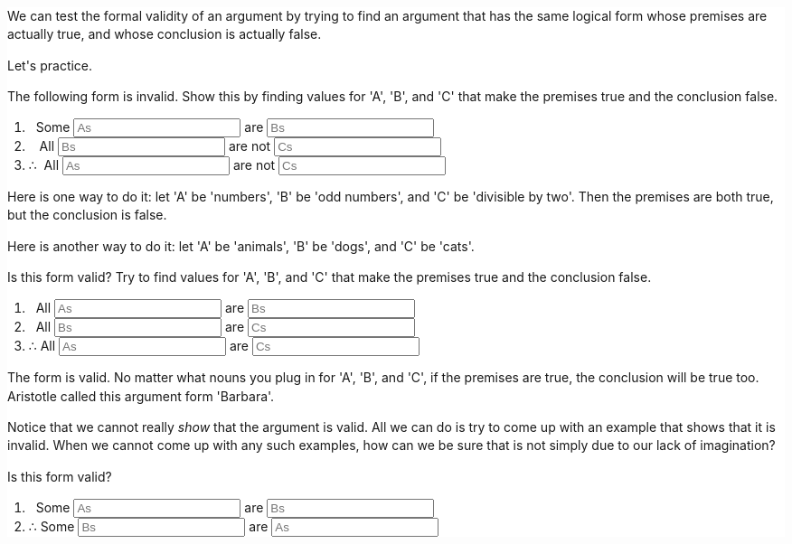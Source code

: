 </div>

We can test the formal validity of an argument by trying to find an
argument that has the same logical form whose premises are actually
true, and whose conclusion is actually false.

Let's practice.

The following form is invalid. Show this by finding values for 'A', 'B',
and 'C' that make the premises true and the conclusion false.

1.    Some <input class="copyMe A slot" type="text" placeholder="As">
    are <input class="copyMe B slot" type="text" placeholder="Bs">
2.     All <input class="copyMe B slot" type="text" placeholder="Bs">
    are not <input class="copyMe C slot" type="text" placeholder="Cs">
3.  ∴  All <input class="copyMe A slot" type="text" placeholder="As">
    are not <input class="copyMe C slot" type="text" placeholder="Cs">

<div class="answers">

Here is one way to do it: let 'A' be 'numbers', 'B' be 'odd numbers',
and 'C' be 'divisible by two'. Then the premises are both true, but the
conclusion is false.

Here is another way to do it: let 'A' be 'animals', 'B' be 'dogs', and
'C' be 'cats'.

</div>

Is this form valid? Try to find values for 'A', 'B', and 'C' that make
the premises true and the conclusion false.

1.    All <input class="copyMe A slot" type="text" placeholder="As"> are
    <input class="copyMe B slot" type="text" placeholder="Bs">
2.    All <input class="copyMe B slot" type="text" placeholder="Bs"> are
    <input class="copyMe C slot" type="text" placeholder="Cs">
3.  ∴ All <input class="copyMe A slot" type="text" placeholder="As"> are
    <input class="copyMe C slot" type="text" placeholder="Cs">

<div class="answers">

The form is valid. No matter what nouns you plug in for 'A', 'B', and
'C', if the premises are true, the conclusion will be true too.
Aristotle called this argument form 'Barbara'.

Notice that we cannot really *show* that the argument is valid. All we
can do is try to come up with an example that shows that it is invalid.
When we cannot come up with any such examples, how can we be sure that
is not simply due to our lack of imagination?

</div>

Is this form valid?

1.    Some <input class="copyMe A slot" type="text" placeholder="As">
    are <input class="copyMe B slot" type="text" placeholder="Bs">
2.  ∴ Some <input class="copyMe B slot" type="text" placeholder="Bs">
    are <input class="copyMe A slot" type="text" placeholder="As">
